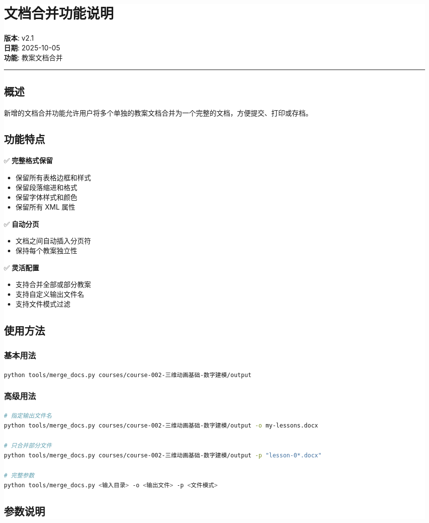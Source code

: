 # 文档合并功能说明

**版本**: v2.1  
**日期**: 2025-10-05  
**功能**: 教案文档合并

---

## 概述

新增的文档合并功能允许用户将多个单独的教案文档合并为一个完整的文档，方便提交、打印或存档。

## 功能特点

✅ **完整格式保留**
- 保留所有表格边框和样式
- 保留段落缩进和格式
- 保留字体样式和颜色
- 保留所有 XML 属性

✅ **自动分页**
- 文档之间自动插入分页符
- 保持每个教案独立性

✅ **灵活配置**
- 支持合并全部或部分教案
- 支持自定义输出文件名
- 支持文件模式过滤

## 使用方法

### 基本用法

```bash
python tools/merge_docs.py courses/course-002-三维动画基础-数字建模/output
```

### 高级用法

```bash
# 指定输出文件名
python tools/merge_docs.py courses/course-002-三维动画基础-数字建模/output -o my-lessons.docx

# 只合并部分文件
python tools/merge_docs.py courses/course-002-三维动画基础-数字建模/output -p "lesson-0*.docx"

# 完整参数
python tools/merge_docs.py <输入目录> -o <输出文件> -p <文件模式>
```

## 参数说明
